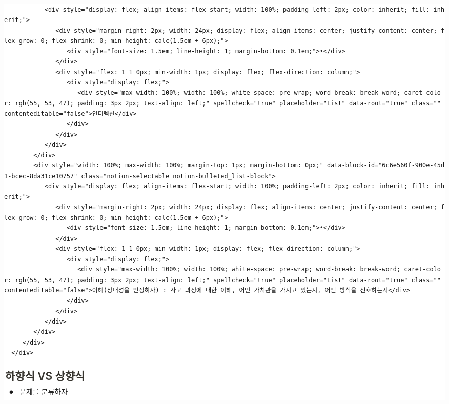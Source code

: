                <div style="display: flex; align-items: flex-start; width: 100%; padding-left: 2px; color: inherit; fill: inherit;">
                  <div style="margin-right: 2px; width: 24px; display: flex; align-items: center; justify-content: center; flex-grow: 0; flex-shrink: 0; min-height: calc(1.5em + 6px);">
                     <div style="font-size: 1.5em; line-height: 1; margin-bottom: 0.1em;">•</div>
                  </div>
                  <div style="flex: 1 1 0px; min-width: 1px; display: flex; flex-direction: column;">
                     <div style="display: flex;">
                        <div style="max-width: 100%; width: 100%; white-space: pre-wrap; word-break: break-word; caret-color: rgb(55, 53, 47); padding: 3px 2px; text-align: left;" spellcheck="true" placeholder="List" data-root="true" class="" contenteditable="false">인터렉션</div>
                     </div>
                  </div>
               </div>
            </div>
            <div style="width: 100%; max-width: 100%; margin-top: 1px; margin-bottom: 0px;" data-block-id="6c6e560f-900e-45d1-bcec-8da31ce10757" class="notion-selectable notion-bulleted_list-block">
               <div style="display: flex; align-items: flex-start; width: 100%; padding-left: 2px; color: inherit; fill: inherit;">
                  <div style="margin-right: 2px; width: 24px; display: flex; align-items: center; justify-content: center; flex-grow: 0; flex-shrink: 0; min-height: calc(1.5em + 6px);">
                     <div style="font-size: 1.5em; line-height: 1; margin-bottom: 0.1em;">•</div>
                  </div>
                  <div style="flex: 1 1 0px; min-width: 1px; display: flex; flex-direction: column;">
                     <div style="display: flex;">
                        <div style="max-width: 100%; width: 100%; white-space: pre-wrap; word-break: break-word; caret-color: rgb(55, 53, 47); padding: 3px 2px; text-align: left;" spellcheck="true" placeholder="List" data-root="true" class="" contenteditable="false">이해(상대성을 인정하자) : 사고 과정에 대한 이해, 어떤 가치관을 가지고 있는지, 어떤 방식을 선호하는지</div>
                     </div>
                  </div>
               </div>
            </div>
         </div>
      </div>
   </div>
   <div style="width: 100%; max-width: 802px; margin-top: 1.4em; margin-bottom: 1px; color: rgb(55, 53, 47);" data-block-id="540b49f2-7ac4-4e02-96ed-8164ae660a35" class="notion-selectable notion-sub_header-block">
      <div style="display: flex; width: 100%; font-family: -apple-system, BlinkMacSystemFont, &quot;Segoe UI&quot;, Helvetica, &quot;Apple Color Emoji&quot;, Arial, sans-serif, &quot;Segoe UI Emoji&quot;, &quot;Segoe UI Symbol&quot;; font-weight: 600; font-size: 1.5em; line-height: 1.3; color: inherit; fill: inherit;">
         <div style="max-width: 100%; width: 100%; white-space: pre-wrap; word-break: break-word; caret-color: rgb(55, 53, 47); padding: 3px 2px;" spellcheck="true" placeholder="Heading 2" data-root="true" class="" contenteditable="false">하향식 VS 상향식</div>
      </div>
   </div>
   <div style="width: 100%; max-width: 802px; margin-top: 1px; margin-bottom: 1px;" data-block-id="ffc39d1c-fc6f-4bd5-9bf6-fe3e1c961067" class="notion-selectable notion-bulleted_list-block">
      <div style="display: flex; align-items: flex-start; width: 100%; padding-left: 2px; color: inherit; fill: inherit;">
         <div style="margin-right: 2px; width: 24px; display: flex; align-items: center; justify-content: center; flex-grow: 0; flex-shrink: 0; min-height: calc(1.5em + 6px);">
            <div style="font-size: 1.5em; line-height: 1; margin-bottom: 0.1em;">•</div>
         </div>
         <div style="flex: 1 1 0px; min-width: 1px; display: flex; flex-direction: column;">
            <div style="display: flex;">
               <div style="max-width: 100%; width: 100%; white-space: pre-wrap; word-break: break-word; caret-color: rgb(55, 53, 47); padding: 3px 2px; text-align: left;" spellcheck="true" placeholder="List" data-root="true" class="" contenteditable="false">문제를 분류하자</div>
            </div>
            <div style="width: 100%; max-width: 100%; margin-top: 2px; margin-bottom: 1px;" data-block-id="15fc47b0-653c-47df-a950-ecc71fb93799" class="notion-selectable notion-bulleted_list-block">